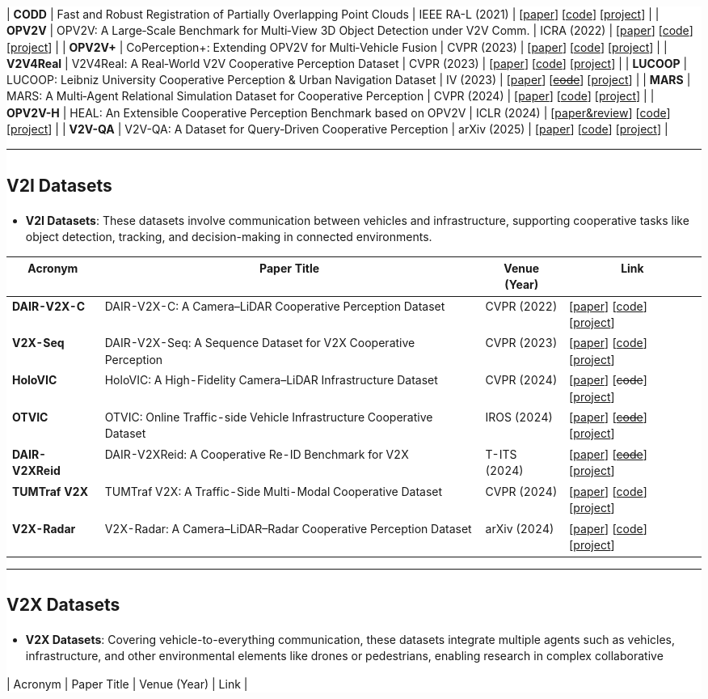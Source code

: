 | **CODD**     | Fast and Robust Registration of Partially Overlapping Point Clouds  | IEEE RA-L (2021)   | [[paper](https://ieeexplore.ieee.org/stamp/stamp.jsp?tp=&arnumber=9662220)] [[code](https://github.com/eduardohenriquearnold/fastreg)] [[project](https://github.com/eduardohenriquearnold/fastreg)]                             |
| **OPV2V**    | OPV2V: A Large‐Scale Benchmark for Multi‐View 3D Object Detection under V2V Comm.     | ICRA (2022)        | [[paper](https://arxiv.org/abs/2109.07644)] [[code](https://github.com/DerrickXuNu/OpenCOOD)] [[project](https://mobility-lab.seas.ucla.edu/opv2v)]                                   |
| **OPV2V+**   | CoPerception+: Extending OPV2V for Multi‐Vehicle Fusion                               | CVPR (2023)        | [[paper](https://arxiv.org/abs/2303.13560)] [[code](https://github.com/MediaBrain-SJTU/CoCa3D)] [[project](https://siheng-chen.github.io/dataset/CoPerception+)]                        |
| **V2V4Real** | V2V4Real: A Real‐World V2V Cooperative Perception Dataset                             | CVPR (2023)        | [[paper](https://arxiv.org/abs/2303.07601)] [[code](https://github.com/ucla-mobility/V2V4Real)] [[project](https://mobility-lab.seas.ucla.edu/v2v4real)]                                  |
| **LUCOOP**   | LUCOOP: Leibniz University Cooperative Perception & Urban Navigation Dataset          | IV (2023)          | [[paper](https://ieeexplore.ieee.org/stamp/stamp.jsp?tp=&arnumber=10186693)] [[~~code~~]()] [[project](https://data.uni-hannover.de/dataset/lucoop-leibniz-university-cooperative-perception-and-urban-navigation-dataset )]   |
| **MARS**     | MARS: A Multi‐Agent Relational Simulation Dataset for Cooperative Perception          | CVPR (2024)        | [[paper](https://arxiv.org/abs/2406.09383)] [[code](https://github.com/ai4ce/MARS)] [[project](https://ai4ce.github.io/MARS)]                                                |
| **OPV2V-H**  | HEAL: An Extensible Cooperative Perception Benchmark based on OPV2V                   | ICLR (2024)        | [[paper&review](https://openreview.net/forum?id=KkrDUGIASk)] [[code](https://github.com/yifanlu0227/HEAL)] [[project](https://huggingface.co/datasets/yifanlu/OPV2V-H)]                                          |
| **V2V-QA**   | V2V-QA: A Dataset for Query‐Driven Cooperative Perception                             | arXiv (2025)       | [[paper](https://arxiv.org/abs/2502.09980)] [[code](https://github.com/eddyhkchiu/V2VLLM)] [[project](https://eddyhkchiu.github.io/v2vllm.github.io)]                               |

---


## V2I Datasets <a id="v2i-datasets-anchor"></a>

- **V2I Datasets**: These datasets involve communication between vehicles and infrastructure, supporting cooperative tasks like object detection, tracking, and decision-making in connected environments.

| Acronym            | Paper Title                                                                   | Venue (Year)     | Link                                                                          |
|--------------------|-------------------------------------------------------------------------------|------------------|-------------------------------------------------------------------------------|
| **DAIR-V2X-C**     | DAIR-V2X-C: A Camera–LiDAR Cooperative Perception Dataset                     | CVPR (2022)      |  [[paper](https://arxiv.org/abs/2204.05575)] [[code](https://github.com/AIR-THU/DAIR-V2X)] [[project](https://air.tsinghua.edu.cn/DAIR-V2X/index.html)]                               |
| **V2X-Seq**        | DAIR-V2X-Seq: A Sequence Dataset for V2X Cooperative Perception              | CVPR (2023)      |  [[paper](https://arxiv.org/abs/2305.05938)] [[code](https://github.com/AIR-THU/DAIR-V2X-Seq)] [[project](https://thudair.baai.ac.cn/index)]                                     |
| **HoloVIC**        | HoloVIC: A High-Fidelity Camera–LiDAR Infrastructure Dataset                  | CVPR (2024)      | [[paper](https://arxiv.org/abs/2403.02640)] [~~code~~] [[project](https://holovic.net)]                                                          |
| **OTVIC**          | OTVIC: Online Traffic-side Vehicle Infrastructure Cooperative Dataset         | IROS (2024)      | [[paper](https://ieeexplore.ieee.org/stamp/stamp.jsp?tp=&arnumber=10802656)] [[~~code~~]()] [[project](https://sites.google.com/view/otvic)]                                            |
| **DAIR-V2XReid**   | DAIR-V2XReid: A Cooperative Re-ID Benchmark for V2X                            | T-ITS (2024)     | [[paper](https://ieeexplore.ieee.org/stamp/stamp.jsp?tp=&arnumber=10462015)] [[~~code~~]()] [[project](https://github.com/Niuyaqing/DAIR-V2XReid)]                                      |
| **TUMTraf V2X**    | TUMTraf V2X: A Traffic-Side Multi-Modal Cooperative Dataset                    | CVPR (2024)      | [[paper](https://arxiv.org/abs/2403.01316)] [[code](https://github.com/tum-traffic-dataset/tum-traffic-dataset-dev-kit)] [[project](https://tum-traffic-dataset.github.io/tumtraf-v2x)]                            |
| **V2X-Radar**      | V2X-Radar: A Camera–LiDAR–Radar Cooperative Perception Dataset                 | arXiv (2024)     | [[paper](https://arxiv.org/abs/2411.10962)] [[code](https://github.com/yanglei18/V2X-Radar)] [[project](http://openmpd.com/column/V2X-Radar)]                                            |

---



## V2X Datasets <a id="v2x-datasets-anchor"></a>

- **V2X Datasets**: Covering vehicle-to-everything communication, these datasets integrate multiple agents such as vehicles, infrastructure, and other environmental elements like drones or pedestrians, enabling research in complex collaborative 



| Acronym        | Paper Title                                                                     | Venue (Year)    | Link                                                                         |